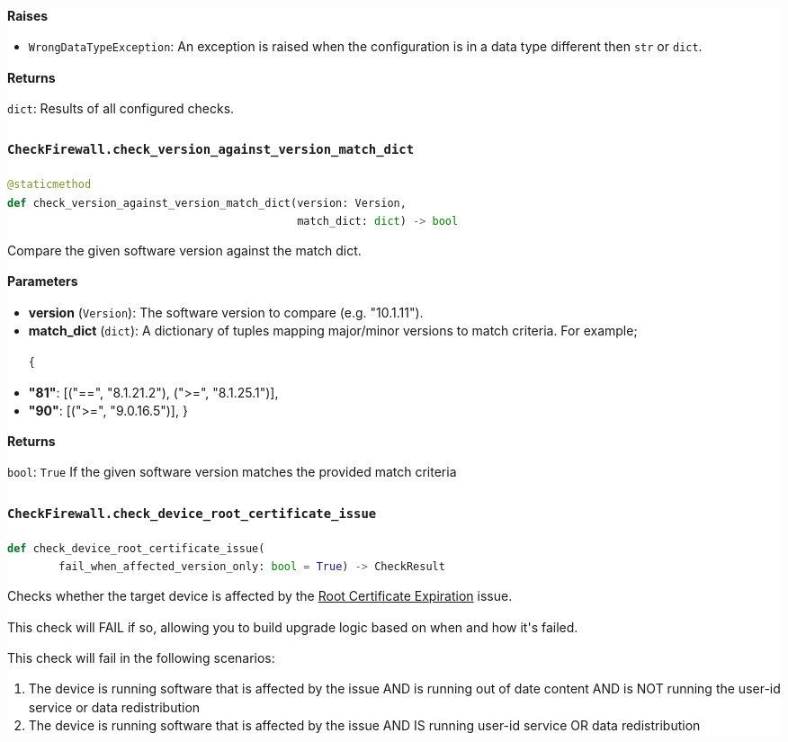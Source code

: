 __Raises__


- `WrongDataTypeException`: An exception is raised when the configuration is in a data type different then `str` or `dict`.

__Returns__


`dict`: Results of all configured checks.

### `CheckFirewall.check_version_against_version_match_dict`

```python
@staticmethod
def check_version_against_version_match_dict(version: Version,
                                             match_dict: dict) -> bool
```

Compare the given software version against the match dict.

__Parameters__


- __version__ (`Version`): The software version to compare (e.g. "10.1.11").
- __match_dict__ (`dict`): A dictionary of tuples mapping major/minor versions to match criteria.
    For example;
    ```python
    {
- __"81"__: [("==", "8.1.21.2"), (">=", "8.1.25.1")],
- __"90"__: [(">=", "9.0.16.5")],
    }
    ```

__Returns__


`bool`: `True` If the given software version matches the provided match criteria

### `CheckFirewall.check_device_root_certificate_issue`

```python
def check_device_root_certificate_issue(
        fail_when_affected_version_only: bool = True) -> CheckResult
```

Checks whether the target device is affected by the [Root Certificate Expiration][live-564672] issue.

[live-564672]: https://live.paloaltonetworks.com/t5/customer-advisories/emergency-update-required-pan-os-root-and-default-certificate/ta-p/564672

This check will FAIL if so, allowing you to build upgrade logic based on when and how it's failed.

This check will fail in the following scenarios:

1. The device is running software that is affected by the issue AND is running out of date content
    AND is NOT running the user-id service or data redistribution
2. The device is running software that is affected by the issue AND IS running user-id service OR data
    redistribution


[live-572158]: https://live.paloaltonetworks.com/t5/customer-advisories/additional-pan-os-certificate-expirations-and-new-comprehensive/ta-p/572158